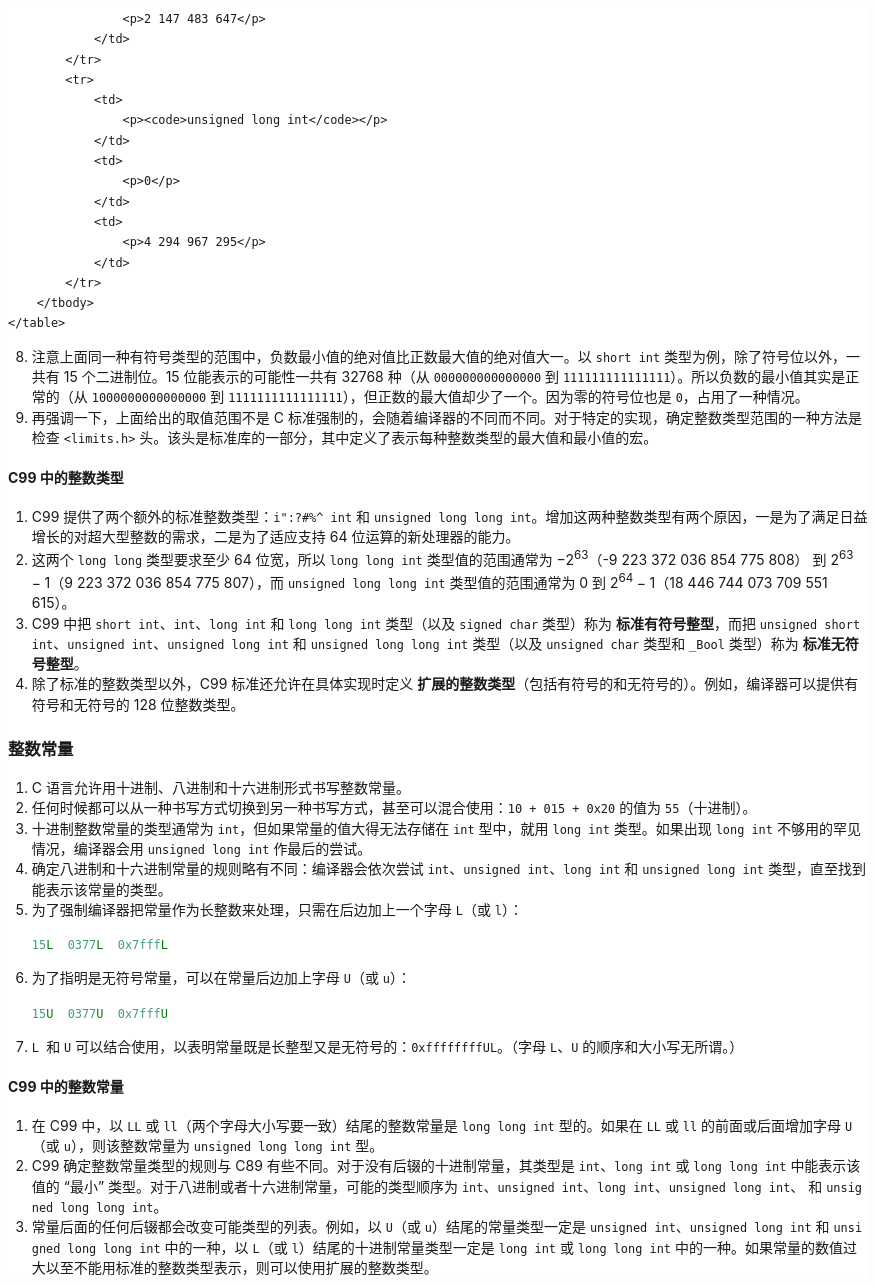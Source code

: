                     <p>2 147 483 647</p>
                </td>
            </tr>
            <tr>
                <td>
                    <p><code>unsigned long int</code></p>
                </td>
                <td>
                    <p>0</p>
                </td>
                <td>
                    <p>4 294 967 295</p>
                </td>
            </tr>
        </tbody>
    </table>
8. 注意上面同一种有符号类型的范围中，负数最小值的绝对值比正数最大值的绝对值大一。以 `short int` 类型为例，除了符号位以外，一共有 15 个二进制位。15 位能表示的可能性一共有 32768 种（从 `000000000000000` 到 `111111111111111`）。所以负数的最小值其实是正常的（从 `1000000000000000` 到 `1111111111111111`），但正数的最大值却少了一个。因为零的符号位也是 `0`，占用了一种情况。    
9. 再强调一下，上面给出的取值范围不是 C 标准强制的，会随着编译器的不同而不同。对于特定的实现，确定整数类型范围的一种方法是检查 `<limits.h>` 头。该头是标准库的一部分，其中定义了表示每种整数类型的最大值和最小值的宏。

#### C99 中的整数类型
1. C99 提供了两个额外的标准整数类型：`i":?#%^ int` 和 `unsigned long long int`。增加这两种整数类型有两个原因，一是为了满足日益增长的对超大型整数的需求，二是为了适应支持 64 位运算的新处理器的能力。
2. 这两个 `long long` 类型要求至少 64 位宽，所以 `long long int` 类型值的范围通常为 $-2^{63}$（-9 223 372 036 854 775 808） 到 $2^{63}-1$（9 223 372 036 854 775 807），而 `unsigned long long int` 类型值的范围通常为 $0$ 到 $2^{64}-1$（18 446 744 073 709 551 615）。
3. C99 中把 `short int`、`int`、`long int` 和 `long long int` 类型（以及 `signed char` 类型）称为 **标准有符号整型**，而把 `unsigned short int`、`unsigned int`、`unsigned long int` 和 `unsigned long long int` 类型（以及 `unsigned char` 类型和 `_Bool` 类型）称为 **标准无符号整型**。
4. 除了标准的整数类型以外，C99 标准还允许在具体实现时定义 **扩展的整数类型**（包括有符号的和无符号的）。例如，编译器可以提供有符号和无符号的 128 位整数类型。

### 整数常量
1. C 语言允许用十进制、八进制和十六进制形式书写整数常量。
2. 任何时候都可以从一种书写方式切换到另一种书写方式，甚至可以混合使用：`10 + 015 + 0x20` 的值为 `55`（十进制）。
3. 十进制整数常量的类型通常为 `int`，但如果常量的值大得无法存储在 `int` 型中，就用 `long int` 类型。如果出现 `long int` 不够用的罕见情况，编译器会用 `unsigned long int` 作最后的尝试。
4. 确定八进制和十六进制常量的规则略有不同：编译器会依次尝试 `int`、`unsigned int`、`long int` 和 `unsigned long int` 类型，直至找到能表示该常量的类型。
5. 为了强制编译器把常量作为长整数来处理，只需在后边加上一个字母 `L`（或 `l`）：
    ```cpp
    15L  0377L  0x7fffL
    ```
6. 为了指明是无符号常量，可以在常量后边加上字母 `U`（或 `u`）：
    ```cpp
    15U  0377U  0x7fffU
    ```
7. `L `和 `U` 可以结合使用，以表明常量既是长整型又是无符号的：`0xffffffffUL`。（字母 `L`、`U` 的顺序和大小写无所谓。）

#### C99 中的整数常量
1. 在 C99 中，以 `LL` 或 `ll`（两个字母大小写要一致）结尾的整数常量是 `long long int` 型的。如果在 `LL` 或 `ll` 的前面或后面增加字母 `U`（或 `u`），则该整数常量为 `unsigned long long int` 型。
2. C99 确定整数常量类型的规则与 C89 有些不同。对于没有后辍的十进制常量，其类型是 `int`、`long int` 或 `long long int` 中能表示该值的 “最小” 类型。对于八进制或者十六进制常量，可能的类型顺序为 `int`、`unsigned int`、`long int`、`unsigned long int`、 和 `unsigned long long int`。
3. 常量后面的任何后辍都会改变可能类型的列表。例如，以 `U`（或 `u`）结尾的常量类型一定是 `unsigned int`、`unsigned long int` 和 `unsigned long long int` 中的一种，以 `L`（或 `l`）结尾的十进制常量类型一定是 `long int` 或 `long long int` 中的一种。如果常量的数值过大以至不能用标准的整数类型表示，则可以使用扩展的整数类型。

